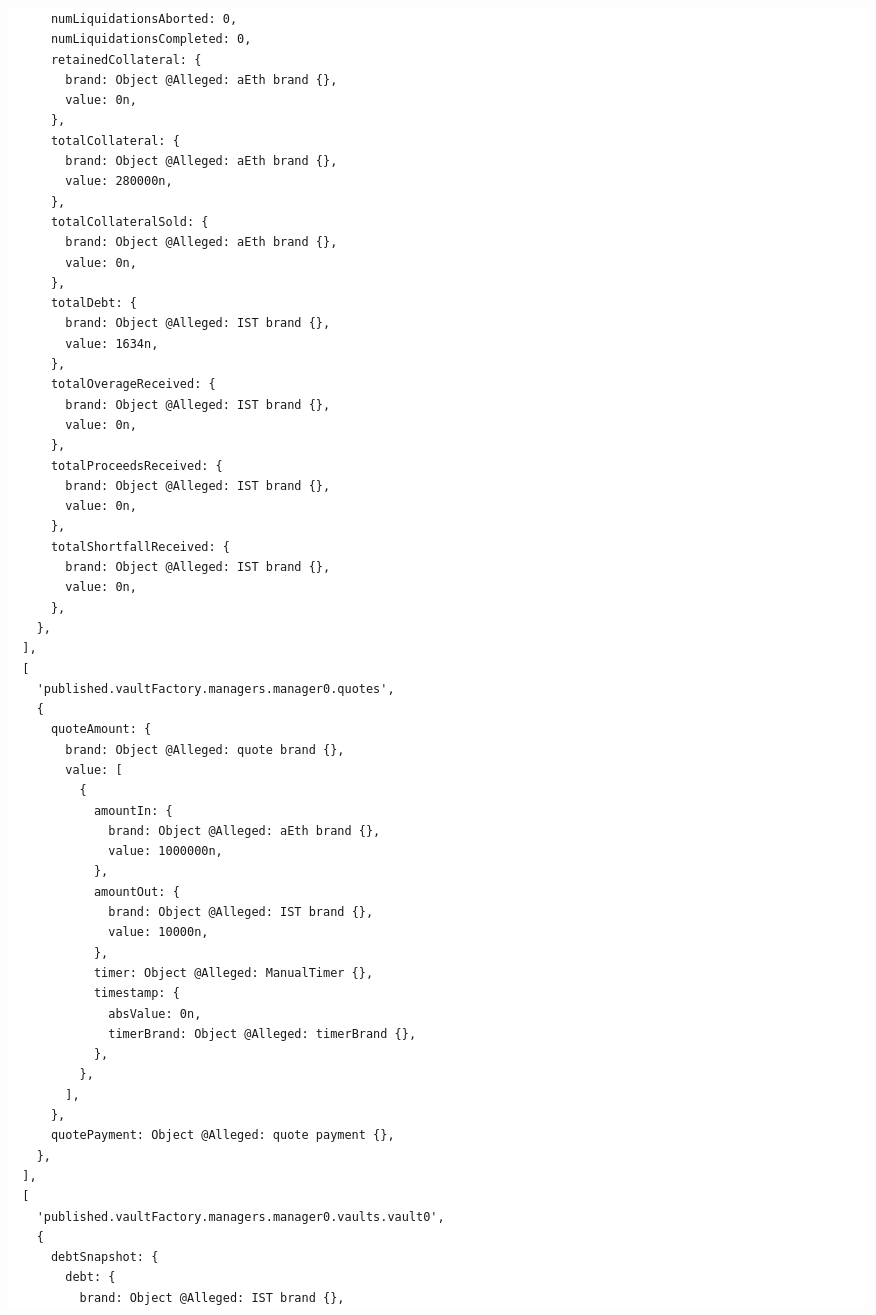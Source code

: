           numLiquidationsAborted: 0,
          numLiquidationsCompleted: 0,
          retainedCollateral: {
            brand: Object @Alleged: aEth brand {},
            value: 0n,
          },
          totalCollateral: {
            brand: Object @Alleged: aEth brand {},
            value: 280000n,
          },
          totalCollateralSold: {
            brand: Object @Alleged: aEth brand {},
            value: 0n,
          },
          totalDebt: {
            brand: Object @Alleged: IST brand {},
            value: 1634n,
          },
          totalOverageReceived: {
            brand: Object @Alleged: IST brand {},
            value: 0n,
          },
          totalProceedsReceived: {
            brand: Object @Alleged: IST brand {},
            value: 0n,
          },
          totalShortfallReceived: {
            brand: Object @Alleged: IST brand {},
            value: 0n,
          },
        },
      ],
      [
        'published.vaultFactory.managers.manager0.quotes',
        {
          quoteAmount: {
            brand: Object @Alleged: quote brand {},
            value: [
              {
                amountIn: {
                  brand: Object @Alleged: aEth brand {},
                  value: 1000000n,
                },
                amountOut: {
                  brand: Object @Alleged: IST brand {},
                  value: 10000n,
                },
                timer: Object @Alleged: ManualTimer {},
                timestamp: {
                  absValue: 0n,
                  timerBrand: Object @Alleged: timerBrand {},
                },
              },
            ],
          },
          quotePayment: Object @Alleged: quote payment {},
        },
      ],
      [
        'published.vaultFactory.managers.manager0.vaults.vault0',
        {
          debtSnapshot: {
            debt: {
              brand: Object @Alleged: IST brand {},